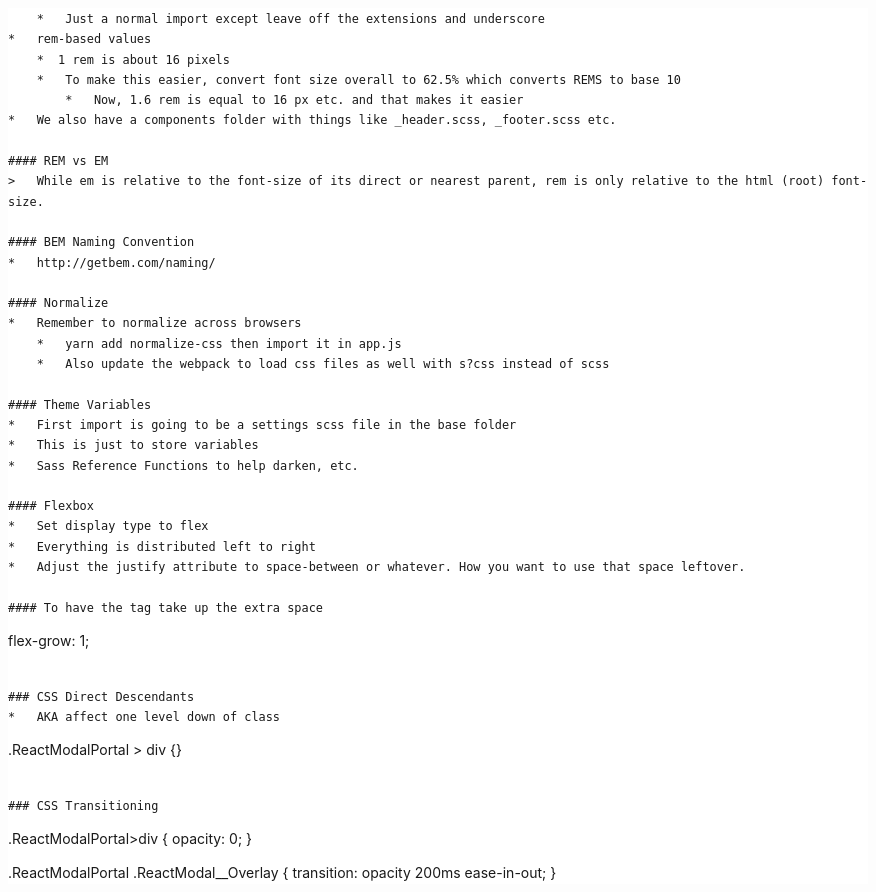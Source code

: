 ```
	*	Just a normal import except leave off the extensions and underscore
* 	rem-based values
	*  1 rem is about 16 pixels
	*	To make this easier, convert font size overall to 62.5% which converts REMS to base 10
		* 	Now, 1.6 rem is equal to 16 px etc. and that makes it easier
*  	We also have a components folder with things like _header.scss, _footer.scss etc.

#### REM vs EM
>	While em is relative to the font-size of its direct or nearest parent, rem is only relative to the html (root) font-size.

#### BEM Naming Convention
*	http://getbem.com/naming/

#### Normalize
*	Remember to normalize across browsers
	* 	yarn add normalize-css then import it in app.js
	*  	Also update the webpack to load css files as well with s?css instead of scss

#### Theme Variables
*	First import is going to be a settings scss file in the base folder
* 	This is just to store variables
*  	Sass Reference Functions to help darken, etc.

#### Flexbox
*	Set display type to flex
* 	Everything is distributed left to right
*  	Adjust the justify attribute to space-between or whatever. How you want to use that space leftover.

#### To have the tag take up the extra space
```
flex-grow: 1;
```

### CSS Direct Descendants
*	AKA affect one level down of class

```
.ReactModalPortal > div {}
```

### CSS Transitioning

```
.ReactModalPortal>div {
	opacity: 0;
}

.ReactModalPortal .ReactModal__Overlay {
	transition: opacity 200ms ease-in-out;
}

